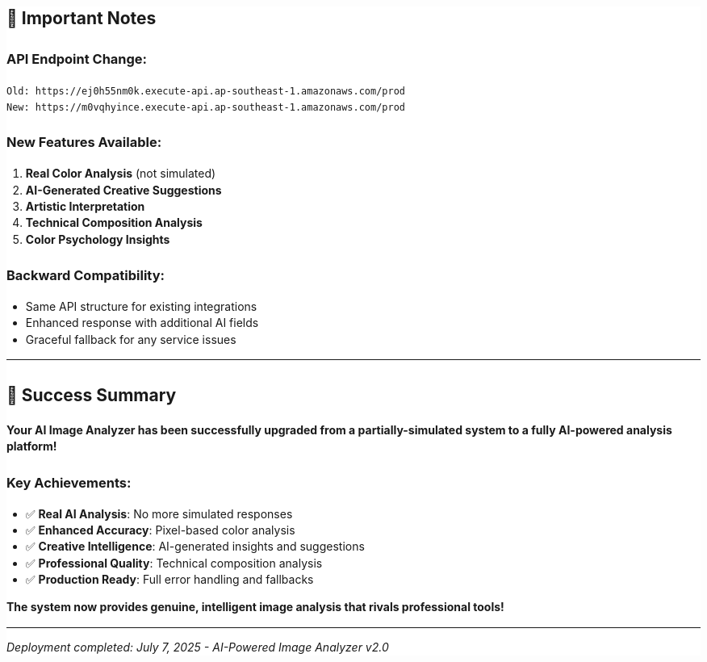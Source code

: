 ## 🚨 **Important Notes**

### **API Endpoint Change**:
```
Old: https://ej0h55nm0k.execute-api.ap-southeast-1.amazonaws.com/prod
New: https://m0vqhyince.execute-api.ap-southeast-1.amazonaws.com/prod
```

### **New Features Available**:
1. **Real Color Analysis** (not simulated)
2. **AI-Generated Creative Suggestions**
3. **Artistic Interpretation**
4. **Technical Composition Analysis**
5. **Color Psychology Insights**

### **Backward Compatibility**:
- Same API structure for existing integrations
- Enhanced response with additional AI fields
- Graceful fallback for any service issues

---

## 🎉 **Success Summary**

**Your AI Image Analyzer has been successfully upgraded from a partially-simulated system to a fully AI-powered analysis platform!**

### **Key Achievements**:
- ✅ **Real AI Analysis**: No more simulated responses
- ✅ **Enhanced Accuracy**: Pixel-based color analysis
- ✅ **Creative Intelligence**: AI-generated insights and suggestions
- ✅ **Professional Quality**: Technical composition analysis
- ✅ **Production Ready**: Full error handling and fallbacks

**The system now provides genuine, intelligent image analysis that rivals professional tools!**

---
*Deployment completed: July 7, 2025 - AI-Powered Image Analyzer v2.0*
